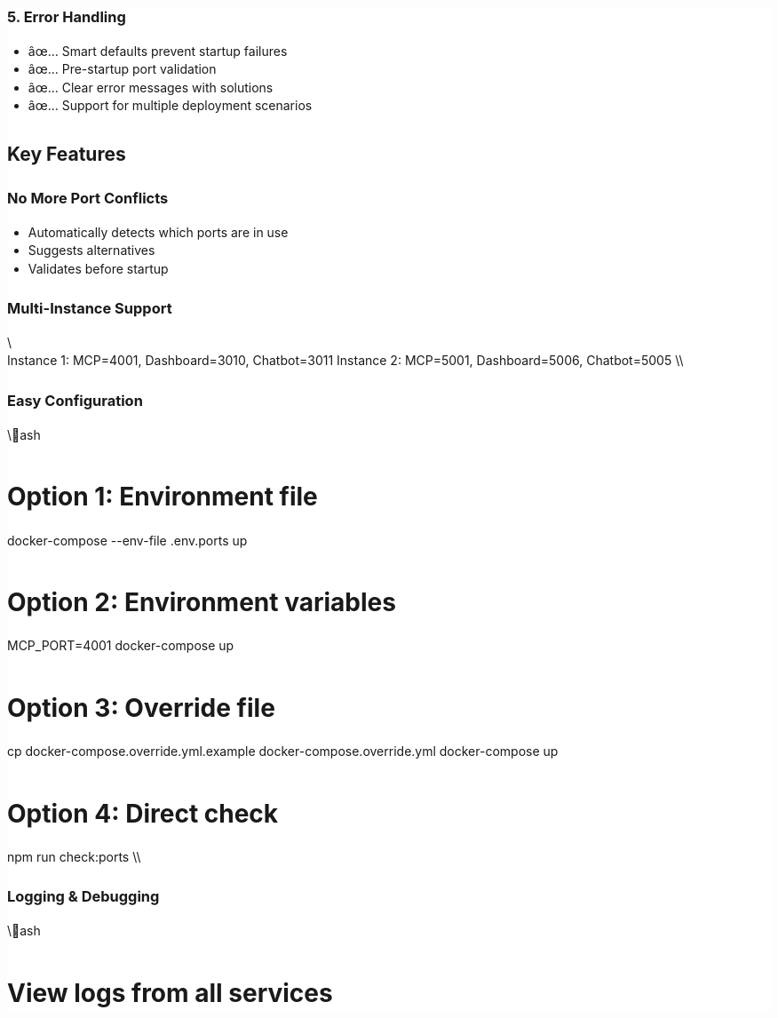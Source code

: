 ### 5. Error Handling

- âœ… Smart defaults prevent startup failures
- âœ… Pre-startup port validation
- âœ… Clear error messages with solutions
- âœ… Support for multiple deployment scenarios

## Key Features

### No More Port Conflicts

- Automatically detects which ports are in use
- Suggests alternatives
- Validates before startup

### Multi-Instance Support

\\\
Instance 1: MCP=4001, Dashboard=3010, Chatbot=3011
Instance 2: MCP=5001, Dashboard=5006, Chatbot=5005
\\\

### Easy Configuration

\\\ash

# Option 1: Environment file

docker-compose --env-file .env.ports up

# Option 2: Environment variables

MCP_PORT=4001 docker-compose up

# Option 3: Override file

cp docker-compose.override.yml.example docker-compose.override.yml
docker-compose up

# Option 4: Direct check

npm run check:ports
\\\

### Logging & Debugging

\\\ash

# View logs from all services

